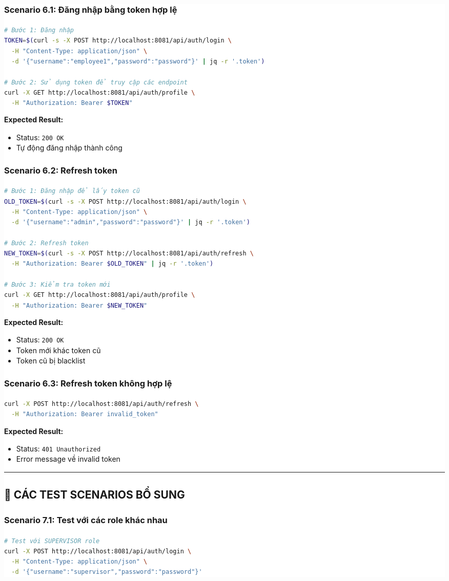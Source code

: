 ### Scenario 6.1: Đăng nhập bằng token hợp lệ
```bash
# Bước 1: Đăng nhập
TOKEN=$(curl -s -X POST http://localhost:8081/api/auth/login \
  -H "Content-Type: application/json" \
  -d '{"username":"employee1","password":"password"}' | jq -r '.token')

# Bước 2: Sử dụng token để truy cập các endpoint
curl -X GET http://localhost:8081/api/auth/profile \
  -H "Authorization: Bearer $TOKEN"
```

**Expected Result:**
- Status: `200 OK`
- Tự động đăng nhập thành công

### Scenario 6.2: Refresh token
```bash
# Bước 1: Đăng nhập để lấy token cũ
OLD_TOKEN=$(curl -s -X POST http://localhost:8081/api/auth/login \
  -H "Content-Type: application/json" \
  -d '{"username":"admin","password":"password"}' | jq -r '.token')

# Bước 2: Refresh token
NEW_TOKEN=$(curl -s -X POST http://localhost:8081/api/auth/refresh \
  -H "Authorization: Bearer $OLD_TOKEN" | jq -r '.token')

# Bước 3: Kiểm tra token mới
curl -X GET http://localhost:8081/api/auth/profile \
  -H "Authorization: Bearer $NEW_TOKEN"
```

**Expected Result:**
- Status: `200 OK`
- Token mới khác token cũ
- Token cũ bị blacklist

### Scenario 6.3: Refresh token không hợp lệ
```bash
curl -X POST http://localhost:8081/api/auth/refresh \
  -H "Authorization: Bearer invalid_token"
```

**Expected Result:**
- Status: `401 Unauthorized`
- Error message về invalid token

---

## 🔧 **CÁC TEST SCENARIOS BỔ SUNG**

### Scenario 7.1: Test với các role khác nhau
```bash
# Test với SUPERVISOR role
curl -X POST http://localhost:8081/api/auth/login \
  -H "Content-Type: application/json" \
  -d '{"username":"supervisor","password":"password"}'
```
